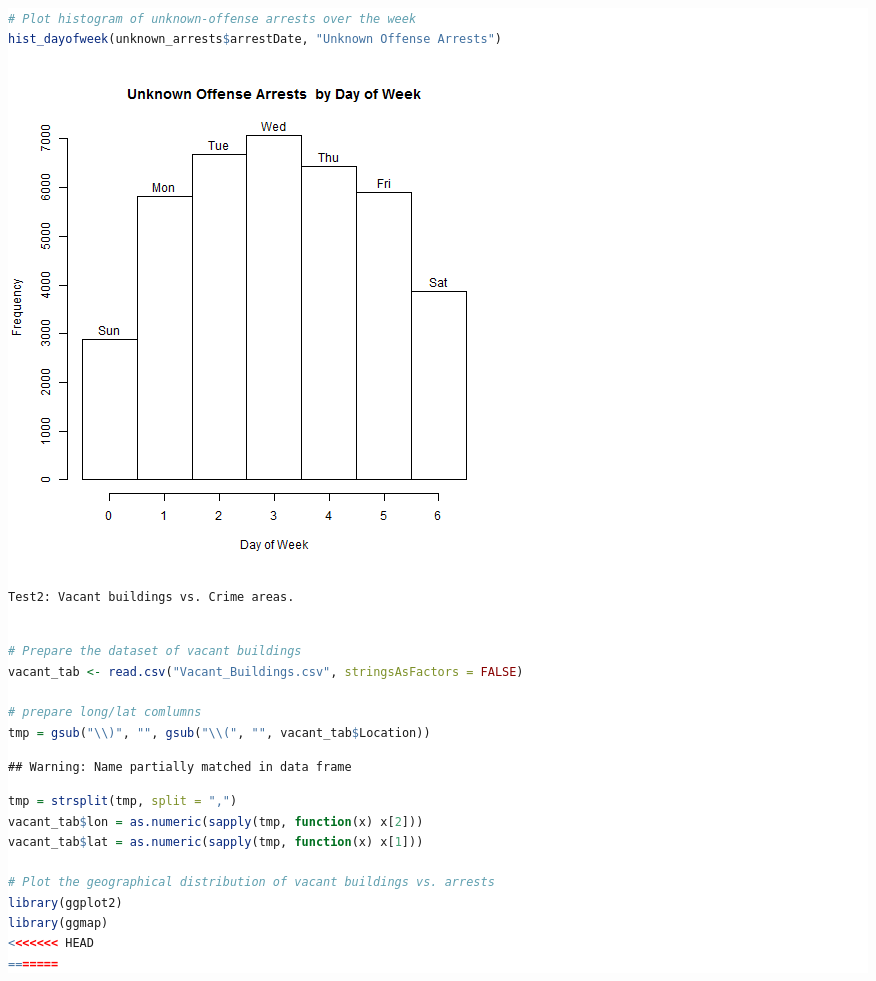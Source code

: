 ```r
# Plot histogram of unknown-offense arrests over the week
hist_dayofweek(unknown_arrests$arrestDate, "Unknown Offense Arrests")
```

![plot of chunk Perceptrons-Test1](figure/Perceptrons-Test13.png) 


    Test2: Vacant buildings vs. Crime areas.

```r

# Prepare the dataset of vacant buildings
vacant_tab <- read.csv("Vacant_Buildings.csv", stringsAsFactors = FALSE)

# prepare long/lat comlumns
tmp = gsub("\\)", "", gsub("\\(", "", vacant_tab$Location))
```

```
## Warning: Name partially matched in data frame
```

```r
tmp = strsplit(tmp, split = ",")
vacant_tab$lon = as.numeric(sapply(tmp, function(x) x[2]))
vacant_tab$lat = as.numeric(sapply(tmp, function(x) x[1]))

# Plot the geographical distribution of vacant buildings vs. arrests
library(ggplot2)
library(ggmap)
<<<<<<< HEAD
=======
```
